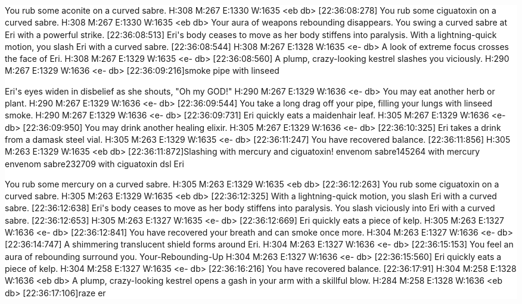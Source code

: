 You rub some aconite on a curved sabre.
H:308 M:267 E:1330 W:1635 &lt;eb db&gt; [22:36:08:278]
You rub some ciguatoxin on a curved sabre.
H:308 M:267 E:1330 W:1635 &lt;eb db&gt; 
Your aura of weapons rebounding disappears.
You swing a curved sabre at Eri with a powerful strike.
[22:36:08:513]
Eri's body ceases to move as her body stiffens into paralysis.
With a lightning-quick motion, you slash Eri with a curved sabre.
[22:36:08:544]
H:308 M:267 E:1328 W:1635 &lt;e- db&gt; 
A look of extreme focus crosses the face of Eri.
H:308 M:267 E:1329 W:1635 &lt;e- db&gt; [22:36:08:560]
A plump, crazy-looking kestrel slashes you viciously.
H:290 M:267 E:1329 W:1636 &lt;e- db&gt; [22:36:09:216]smoke pipe with linseed

Eri's eyes widen in disbelief as she shouts, "Oh my GOD!"
H:290 M:267 E:1329 W:1636 &lt;e- db&gt; 
You may eat another herb or plant.
H:290 M:267 E:1329 W:1636 &lt;e- db&gt; [22:36:09:544]
You take a long drag off your pipe, filling your lungs with linseed smoke.
H:290 M:267 E:1329 W:1636 &lt;e- db&gt; [22:36:09:731]
Eri quickly eats a maidenhair leaf.
H:305 M:267 E:1329 W:1636 &lt;e- db&gt; [22:36:09:950]
You may drink another healing elixir.
H:305 M:267 E:1329 W:1636 &lt;e- db&gt; [22:36:10:325]
Eri takes a drink from a damask steel vial.
H:305 M:263 E:1329 W:1635 &lt;e- db&gt; [22:36:11:247]
You have recovered balance.
[22:36:11:856]
H:305 M:263 E:1329 W:1635 &lt;eb db&gt; [22:36:11:872]Slashing with mercury and ciguatoxin!
envenom sabre145264 with mercury
envenom sabre232709 with ciguatoxin
dsl Eri

You rub some mercury on a curved sabre.
H:305 M:263 E:1329 W:1635 &lt;eb db&gt; [22:36:12:263]
You rub some ciguatoxin on a curved sabre.
H:305 M:263 E:1329 W:1635 &lt;eb db&gt; [22:36:12:325]
With a lightning-quick motion, you slash Eri with a curved sabre.
[22:36:12:638]
Eri's body ceases to move as her body stiffens into paralysis.
You slash viciously into Eri with a curved sabre.
[22:36:12:653]
H:305 M:263 E:1327 W:1635 &lt;e- db&gt; [22:36:12:669]
Eri quickly eats a piece of kelp.
H:305 M:263 E:1327 W:1636 &lt;e- db&gt; [22:36:12:841]
You have recovered your breath and can smoke once more.
H:304 M:263 E:1327 W:1636 &lt;e- db&gt; [22:36:14:747]
A shimmering translucent shield forms around Eri.
H:304 M:263 E:1327 W:1636 &lt;e- db&gt; [22:36:15:153]
You feel an aura of rebounding surround you.
Your-Rebounding-Up
H:304 M:263 E:1327 W:1636 &lt;e- db&gt; [22:36:15:560]
Eri quickly eats a piece of kelp.
H:304 M:258 E:1327 W:1635 &lt;e- db&gt; [22:36:16:216]
You have recovered balance.
[22:36:17:91]
H:304 M:258 E:1328 W:1636 &lt;eb db&gt; 
A plump, crazy-looking kestrel opens a gash in your arm with a skillful blow.
H:284 M:258 E:1328 W:1636 &lt;eb db&gt; [22:36:17:106]raze er
